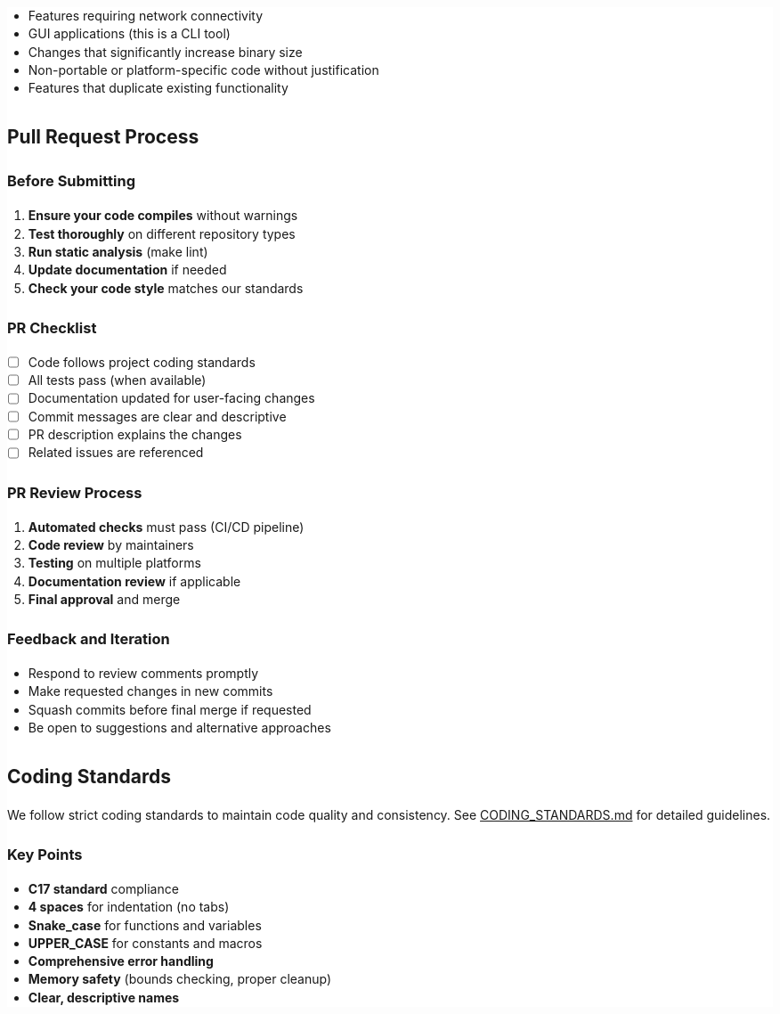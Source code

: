 - Features requiring network connectivity
- GUI applications (this is a CLI tool)
- Changes that significantly increase binary size
- Non-portable or platform-specific code without justification
- Features that duplicate existing functionality

## Pull Request Process

### Before Submitting

1. **Ensure your code compiles** without warnings
2. **Test thoroughly** on different repository types
3. **Run static analysis** (make lint)
4. **Update documentation** if needed
5. **Check your code style** matches our standards

### PR Checklist

- [ ] Code follows project coding standards
- [ ] All tests pass (when available)
- [ ] Documentation updated for user-facing changes
- [ ] Commit messages are clear and descriptive
- [ ] PR description explains the changes
- [ ] Related issues are referenced

### PR Review Process

1. **Automated checks** must pass (CI/CD pipeline)
2. **Code review** by maintainers
3. **Testing** on multiple platforms
4. **Documentation review** if applicable
5. **Final approval** and merge

### Feedback and Iteration

- Respond to review comments promptly
- Make requested changes in new commits
- Squash commits before final merge if requested
- Be open to suggestions and alternative approaches

## Coding Standards

We follow strict coding standards to maintain code quality and consistency. See [CODING_STANDARDS.md](CODING_STANDARDS.md) for detailed guidelines.

### Key Points

- **C17 standard** compliance
- **4 spaces** for indentation (no tabs)
- **Snake_case** for functions and variables
- **UPPER_CASE** for constants and macros
- **Comprehensive error handling**
- **Memory safety** (bounds checking, proper cleanup)
- **Clear, descriptive names**
